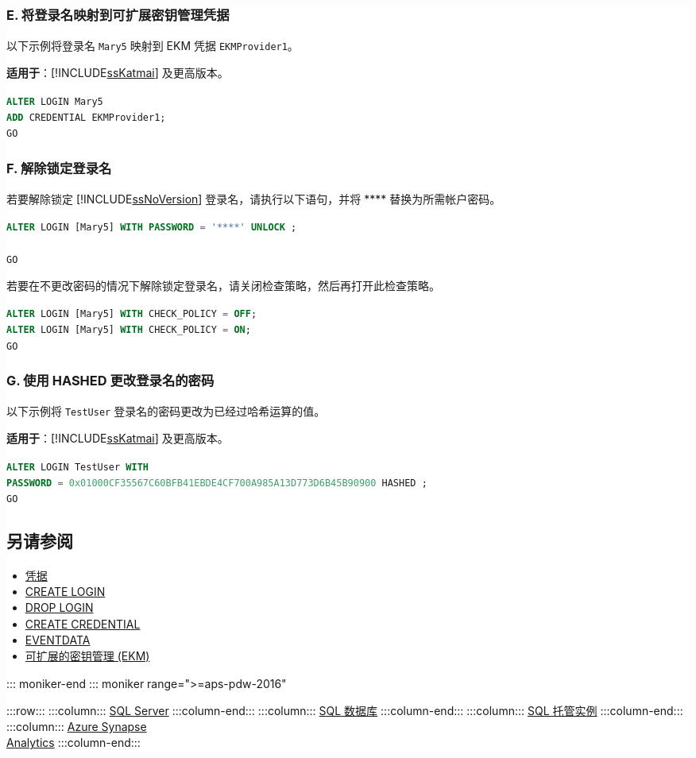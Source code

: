 ### <a name="e-mapping-a-login-to-an-extensible-key-management-credential"></a>E. 将登录名映射到可扩展密钥管理凭据

以下示例将登录名 `Mary5` 映射到 EKM 凭据 `EKMProvider1`。

**适用于**：[!INCLUDE[ssKatmai](../../includes/sskatmai-md.md)] 及更高版本。

```sql
ALTER LOGIN Mary5
ADD CREDENTIAL EKMProvider1;
GO
```

### <a name="f-unlocking-a-login"></a>F. 解除锁定登录名

若要解除锁定 [!INCLUDE[ssNoVersion](../../includes/ssnoversion-md.md)] 登录名，请执行以下语句，并将 \*\*\*\* 替换为所需帐户密码。

```sql
ALTER LOGIN [Mary5] WITH PASSWORD = '****' UNLOCK ;

GO
```

若要在不更改密码的情况下解除锁定登录名，请关闭检查策略，然后再打开此检查策略。

```sql
ALTER LOGIN [Mary5] WITH CHECK_POLICY = OFF;
ALTER LOGIN [Mary5] WITH CHECK_POLICY = ON;
GO
```

### <a name="g-changing-the-password-of-a-login-using-hashed"></a>G. 使用 HASHED 更改登录名的密码

以下示例将 `TestUser` 登录名的密码更改为已经过哈希运算的值。

**适用于**：[!INCLUDE[ssKatmai](../../includes/sskatmai-md.md)] 及更高版本。

```sql
ALTER LOGIN TestUser WITH
PASSWORD = 0x01000CF35567C60BFB41EBDE4CF700A985A13D773D6B45B90900 HASHED ;
GO
```

## <a name="see-also"></a>另请参阅

- [凭据](../../relational-databases/security/authentication-access/credentials-database-engine.md)
- [CREATE LOGIN](../../t-sql/statements/create-login-transact-sql.md)
- [DROP LOGIN](../../t-sql/statements/drop-login-transact-sql.md)
- [CREATE CREDENTIAL](../../t-sql/statements/create-credential-transact-sql.md)
- [EVENTDATA](../../t-sql/functions/eventdata-transact-sql.md)
- [可扩展的密钥管理 (EKM)](../../relational-databases/security/encryption/extensible-key-management-ekm.md)

::: moniker-end
::: moniker range=">=aps-pdw-2016"

:::row:::
    :::column:::
        [SQL Server](alter-login-transact-sql.md?view=sql-server-ver15&preserve-view=true)
    :::column-end:::
    :::column:::
        [SQL 数据库](alter-login-transact-sql.md?view=azuresqldb-current)
    :::column-end:::
    :::column:::
        [SQL 托管实例](alter-login-transact-sql.md?view=azuresqldb-mi-current)
    :::column-end:::
    :::column:::
        [Azure Synapse<br />Analytics](alter-login-transact-sql.md?view=azure-sqldw-latest)
    :::column-end:::